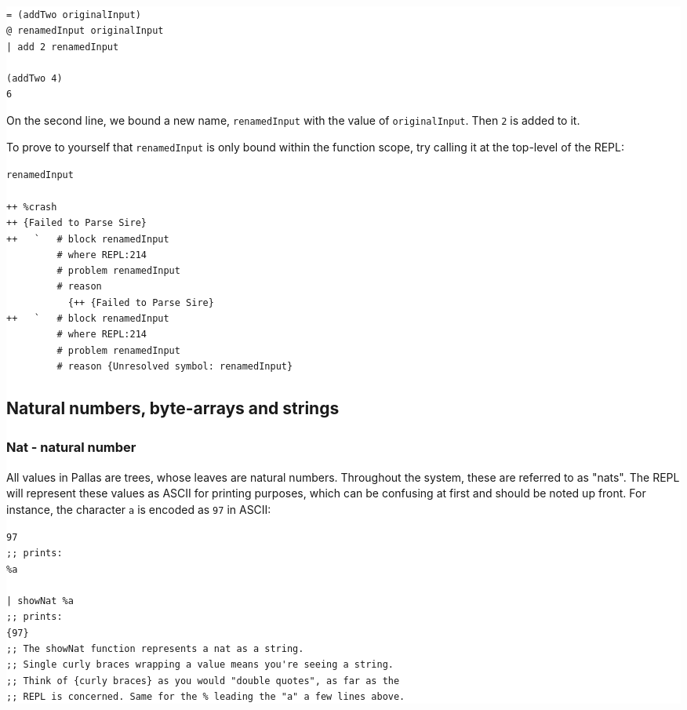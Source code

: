 ```sire
= (addTwo originalInput)
@ renamedInput originalInput
| add 2 renamedInput

(addTwo 4)
6
```

On the second line, we bound a new name, `renamedInput` with the value of `originalInput`. Then `2` is added to it.

To prove to yourself that `renamedInput` is only bound within the function scope, try calling it at the top-level of the REPL:

```sire
renamedInput

++ %crash
++ {Failed to Parse Sire}
++   `   # block renamedInput
         # where REPL:214
         # problem renamedInput
         # reason
           {++ {Failed to Parse Sire}
++   `   # block renamedInput
         # where REPL:214
         # problem renamedInput
         # reason {Unresolved symbol: renamedInput}
```

## Natural numbers, byte-arrays and strings

### Nat - natural number

All values in Pallas are trees, whose leaves are natural numbers. Throughout the system, these are referred to as "nats".
The REPL will represent these values as ASCII for printing purposes, which can be confusing at first and should be noted up front. For instance, the character `a` is encoded as `97` in ASCII:

```sire
97
;; prints:
%a

| showNat %a
;; prints:
{97}
;; The showNat function represents a nat as a string.
;; Single curly braces wrapping a value means you're seeing a string.
;; Think of {curly braces} as you would "double quotes", as far as the
;; REPL is concerned. Same for the % leading the "a" a few lines above.
```
